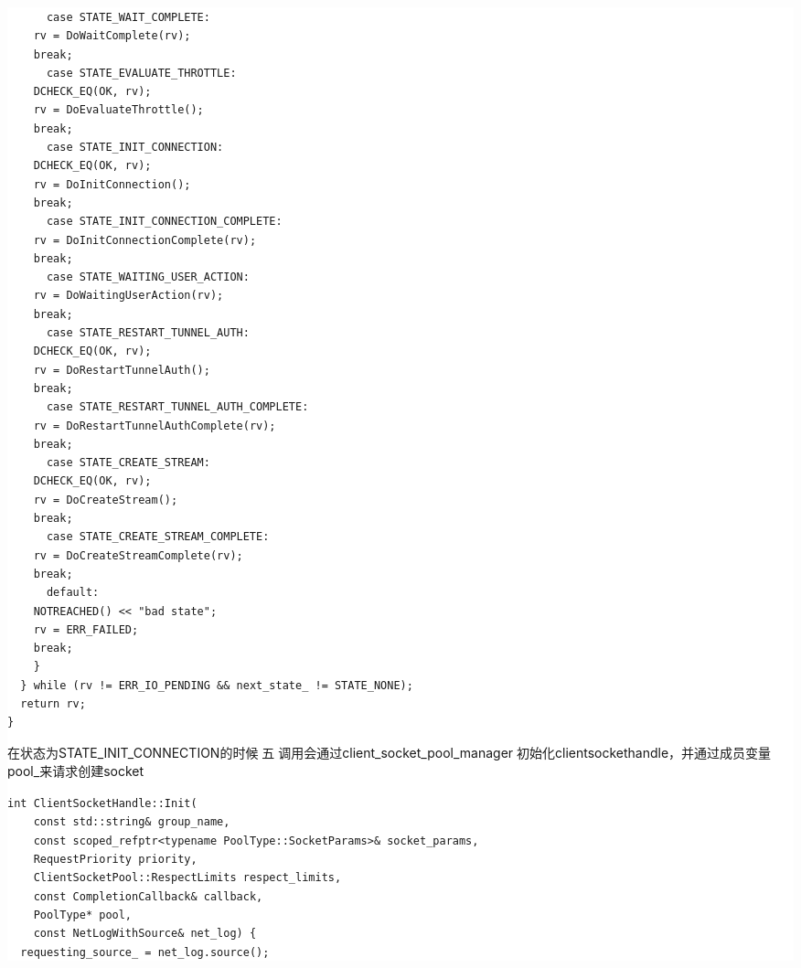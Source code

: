 	      case STATE_WAIT_COMPLETE:
		rv = DoWaitComplete(rv);
		break;
	      case STATE_EVALUATE_THROTTLE:
		DCHECK_EQ(OK, rv);
		rv = DoEvaluateThrottle();
		break;
	      case STATE_INIT_CONNECTION:
		DCHECK_EQ(OK, rv);
		rv = DoInitConnection();
		break;
	      case STATE_INIT_CONNECTION_COMPLETE:
		rv = DoInitConnectionComplete(rv);
		break;
	      case STATE_WAITING_USER_ACTION:
		rv = DoWaitingUserAction(rv);
		break;
	      case STATE_RESTART_TUNNEL_AUTH:
		DCHECK_EQ(OK, rv);
		rv = DoRestartTunnelAuth();
		break;
	      case STATE_RESTART_TUNNEL_AUTH_COMPLETE:
		rv = DoRestartTunnelAuthComplete(rv);
		break;
	      case STATE_CREATE_STREAM:
		DCHECK_EQ(OK, rv);
		rv = DoCreateStream();
		break;
	      case STATE_CREATE_STREAM_COMPLETE:
		rv = DoCreateStreamComplete(rv);
		break;
	      default:
		NOTREACHED() << "bad state";
		rv = ERR_FAILED;
		break;
	    }
	  } while (rv != ERR_IO_PENDING && next_state_ != STATE_NONE);
	  return rv;
	}
在状态为STATE_INIT_CONNECTION的时候
五 调用会通过client_socket_pool_manager 初始化clientsockethandle，并通过成员变量pool_来请求创建socket


	int ClientSocketHandle::Init(
	    const std::string& group_name,
	    const scoped_refptr<typename PoolType::SocketParams>& socket_params,
	    RequestPriority priority,
	    ClientSocketPool::RespectLimits respect_limits,
	    const CompletionCallback& callback,
	    PoolType* pool,
	    const NetLogWithSource& net_log) {
	  requesting_source_ = net_log.source();
